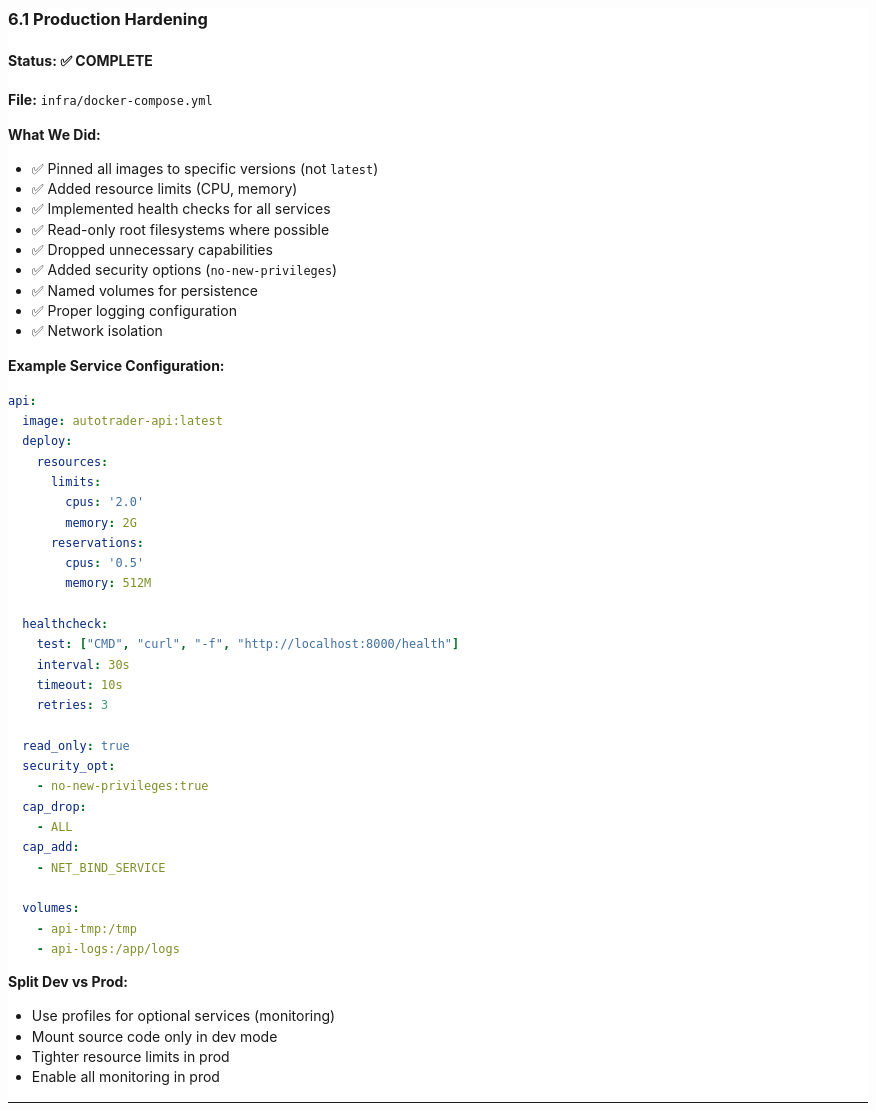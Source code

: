 ### 6.1 Production Hardening

#### **Status: ✅ COMPLETE**

**File:** `infra/docker-compose.yml`

**What We Did:**
- ✅ Pinned all images to specific versions (not `latest`)
- ✅ Added resource limits (CPU, memory)
- ✅ Implemented health checks for all services
- ✅ Read-only root filesystems where possible
- ✅ Dropped unnecessary capabilities
- ✅ Added security options (`no-new-privileges`)
- ✅ Named volumes for persistence
- ✅ Proper logging configuration
- ✅ Network isolation

**Example Service Configuration:**
```yaml
api:
  image: autotrader-api:latest
  deploy:
    resources:
      limits:
        cpus: '2.0'
        memory: 2G
      reservations:
        cpus: '0.5'
        memory: 512M
  
  healthcheck:
    test: ["CMD", "curl", "-f", "http://localhost:8000/health"]
    interval: 30s
    timeout: 10s
    retries: 3
  
  read_only: true
  security_opt:
    - no-new-privileges:true
  cap_drop:
    - ALL
  cap_add:
    - NET_BIND_SERVICE
  
  volumes:
    - api-tmp:/tmp
    - api-logs:/app/logs
```

**Split Dev vs Prod:**
- Use profiles for optional services (monitoring)
- Mount source code only in dev mode
- Tighter resource limits in prod
- Enable all monitoring in prod

---